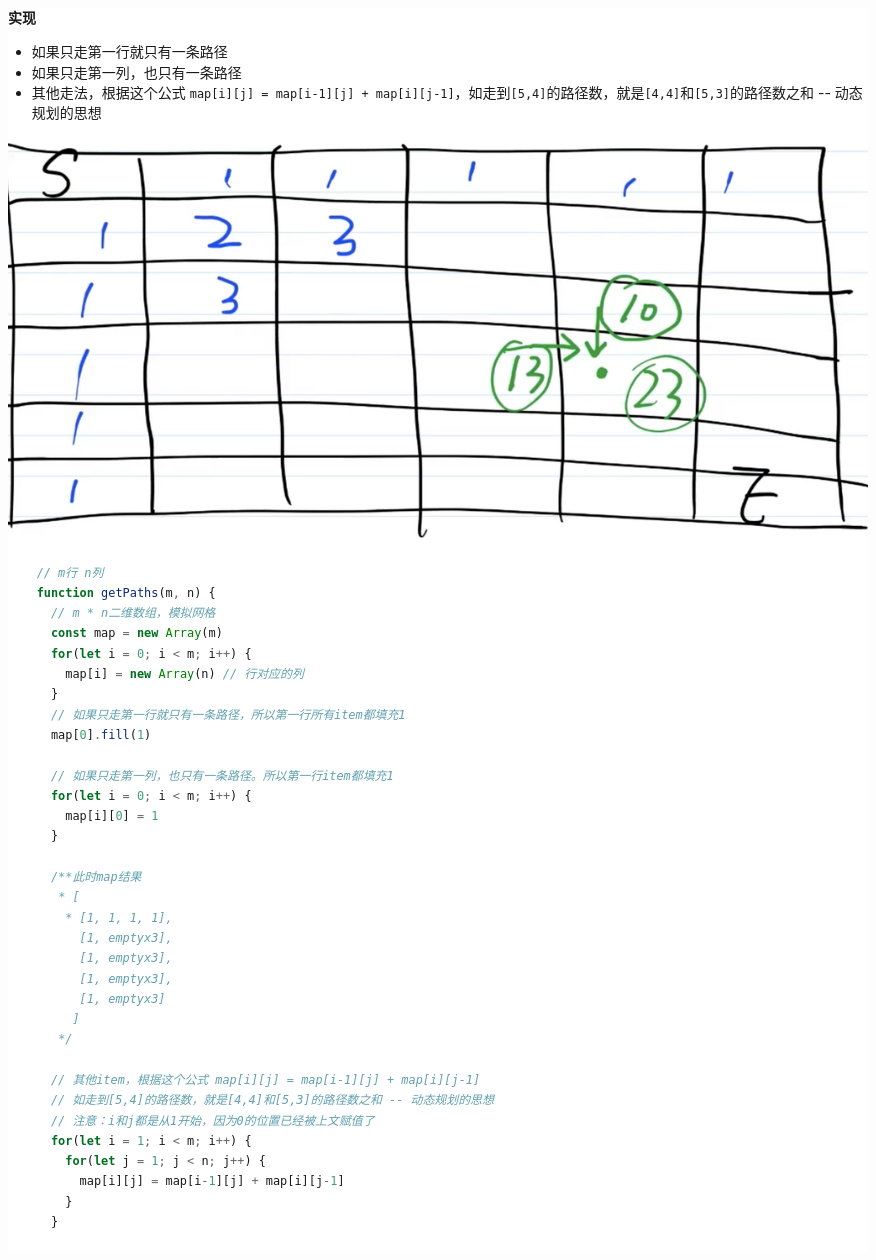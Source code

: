 
**实现**

  * 如果只走第一行就只有一条路径
  * 如果只走第一列，也只有一条路径
  * 其他走法，根据这个公式 `map[i][j] = map[i-1][j] + map[i][j-1]`，如走到`[5,4]`的路径数，就是`[4,4]`和`[5,3]`的路径数之和 -- 动态规划的思想

![](/images/s_poetries_work_uploads_2023_02_55db614812029b08.png)
```js
    // m行 n列
    function getPaths(m, n) {
      // m * n二维数组，模拟网格
      const map = new Array(m)
      for(let i = 0; i < m; i++) {
        map[i] = new Array(n) // 行对应的列
      } 
      // 如果只走第一行就只有一条路径，所以第一行所有item都填充1
      map[0].fill(1)
    
      // 如果只走第一列，也只有一条路径。所以第一行item都填充1
      for(let i = 0; i < m; i++) {
        map[i][0] = 1
      }
    
      /**此时map结果
       * [
        * [1, 1, 1, 1],
          [1, emptyx3],
          [1, emptyx3],
          [1, emptyx3],
          [1, emptyx3]
         ]
       */
      
      // 其他item，根据这个公式 map[i][j] = map[i-1][j] + map[i][j-1]
      // 如走到[5,4]的路径数，就是[4,4]和[5,3]的路径数之和 -- 动态规划的思想
      // 注意：i和j都是从1开始，因为0的位置已经被上文赋值了
      for(let i = 1; i < m; i++) {
        for(let j = 1; j < n; j++) {
          map[i][j] = map[i-1][j] + map[i][j-1]
        }
      }
    
```